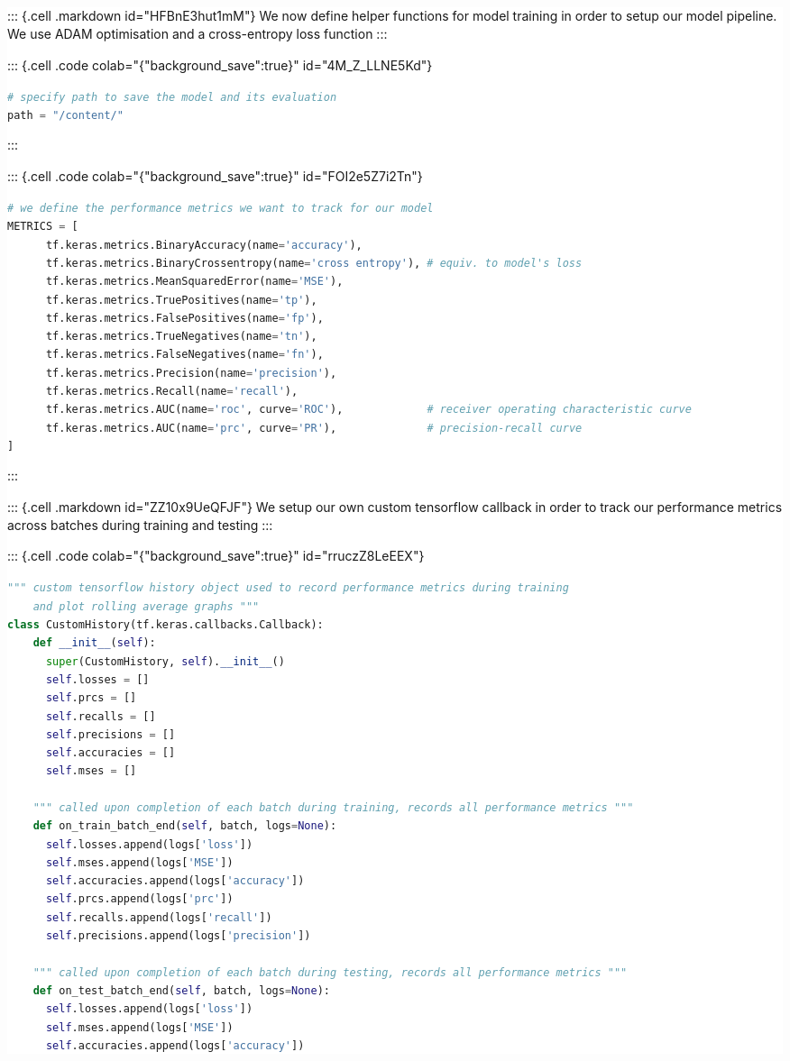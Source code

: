 ::: {.cell .markdown id="HFBnE3hut1mM"}
We now define helper functions for model training in order to setup our
model pipeline. We use ADAM optimisation and a cross-entropy loss
function
:::

::: {.cell .code colab="{\"background_save\":true}" id="4M_Z_LLNE5Kd"}
``` python
# specify path to save the model and its evaluation
path = "/content/"
```
:::

::: {.cell .code colab="{\"background_save\":true}" id="FOI2e5Z7i2Tn"}
``` python
# we define the performance metrics we want to track for our model
METRICS = [
      tf.keras.metrics.BinaryAccuracy(name='accuracy'),
      tf.keras.metrics.BinaryCrossentropy(name='cross entropy'), # equiv. to model's loss
      tf.keras.metrics.MeanSquaredError(name='MSE'),
      tf.keras.metrics.TruePositives(name='tp'),
      tf.keras.metrics.FalsePositives(name='fp'),
      tf.keras.metrics.TrueNegatives(name='tn'),
      tf.keras.metrics.FalseNegatives(name='fn'),
      tf.keras.metrics.Precision(name='precision'),
      tf.keras.metrics.Recall(name='recall'),
      tf.keras.metrics.AUC(name='roc', curve='ROC'),             # receiver operating characteristic curve
      tf.keras.metrics.AUC(name='prc', curve='PR'),              # precision-recall curve
]
```
:::

::: {.cell .markdown id="ZZ10x9UeQFJF"}
We setup our own custom tensorflow callback in order to track our
performance metrics across batches during training and testing
:::

::: {.cell .code colab="{\"background_save\":true}" id="rruczZ8LeEEX"}
``` python
""" custom tensorflow history object used to record performance metrics during training
    and plot rolling average graphs """
class CustomHistory(tf.keras.callbacks.Callback):
    def __init__(self):
      super(CustomHistory, self).__init__()
      self.losses = []
      self.prcs = []
      self.recalls = []
      self.precisions = []
      self.accuracies = []
      self.mses = []

    """ called upon completion of each batch during training, records all performance metrics """
    def on_train_batch_end(self, batch, logs=None):
      self.losses.append(logs['loss'])
      self.mses.append(logs['MSE'])
      self.accuracies.append(logs['accuracy'])
      self.prcs.append(logs['prc'])
      self.recalls.append(logs['recall'])
      self.precisions.append(logs['precision'])

    """ called upon completion of each batch during testing, records all performance metrics """
    def on_test_batch_end(self, batch, logs=None):
      self.losses.append(logs['loss'])
      self.mses.append(logs['MSE'])
      self.accuracies.append(logs['accuracy'])
```